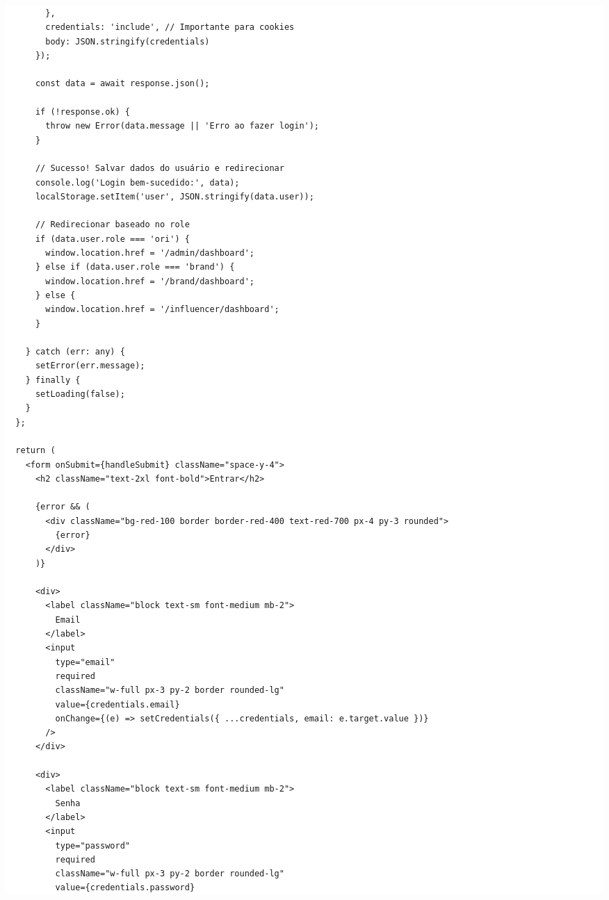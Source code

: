 ```tsx
        },
        credentials: 'include', // Importante para cookies
        body: JSON.stringify(credentials)
      });

      const data = await response.json();

      if (!response.ok) {
        throw new Error(data.message || 'Erro ao fazer login');
      }

      // Sucesso! Salvar dados do usuário e redirecionar
      console.log('Login bem-sucedido:', data);
      localStorage.setItem('user', JSON.stringify(data.user));
      
      // Redirecionar baseado no role
      if (data.user.role === 'ori') {
        window.location.href = '/admin/dashboard';
      } else if (data.user.role === 'brand') {
        window.location.href = '/brand/dashboard';
      } else {
        window.location.href = '/influencer/dashboard';
      }
      
    } catch (err: any) {
      setError(err.message);
    } finally {
      setLoading(false);
    }
  };

  return (
    <form onSubmit={handleSubmit} className="space-y-4">
      <h2 className="text-2xl font-bold">Entrar</h2>
      
      {error && (
        <div className="bg-red-100 border border-red-400 text-red-700 px-4 py-3 rounded">
          {error}
        </div>
      )}

      <div>
        <label className="block text-sm font-medium mb-2">
          Email
        </label>
        <input
          type="email"
          required
          className="w-full px-3 py-2 border rounded-lg"
          value={credentials.email}
          onChange={(e) => setCredentials({ ...credentials, email: e.target.value })}
        />
      </div>

      <div>
        <label className="block text-sm font-medium mb-2">
          Senha
        </label>
        <input
          type="password"
          required
          className="w-full px-3 py-2 border rounded-lg"
          value={credentials.password}
```
